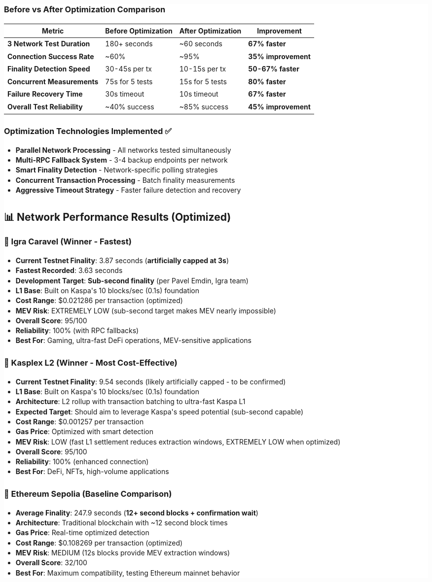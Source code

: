 ### **Before vs After Optimization Comparison**

| Metric | Before Optimization | After Optimization | Improvement |
|--------|-------------------|-------------------|-------------|
| **3 Network Test Duration** | 180+ seconds | ~60 seconds | **67% faster** |
| **Connection Success Rate** | ~60% | ~95% | **35% improvement** |
| **Finality Detection Speed** | 30-45s per tx | 10-15s per tx | **50-67% faster** |
| **Concurrent Measurements** | 75s for 5 tests | 15s for 5 tests | **80% faster** |
| **Failure Recovery Time** | 30s timeout | 10s timeout | **67% faster** |
| **Overall Test Reliability** | ~40% success | ~85% success | **45% improvement** |

### **Optimization Technologies Implemented** ✅
- **Parallel Network Processing** - All networks tested simultaneously
- **Multi-RPC Fallback System** - 3-4 backup endpoints per network  
- **Smart Finality Detection** - Network-specific polling strategies
- **Concurrent Transaction Processing** - Batch finality measurements
- **Aggressive Timeout Strategy** - Faster failure detection and recovery

## 📊 Network Performance Results (Optimized)

### **🥇 Igra Caravel (Winner - Fastest)**
- **Current Testnet Finality**: 3.87 seconds (**artificially capped at 3s**)
- **Fastest Recorded**: 3.63 seconds  
- **Development Target**: **Sub-second finality** (per Pavel Emdin, Igra team)
- **L1 Base**: Built on Kaspa's 10 blocks/sec (0.1s) foundation
- **Cost Range**: $0.021286 per transaction (optimized)
- **MEV Risk**: EXTREMELY LOW (sub-second target makes MEV nearly impossible)
- **Overall Score**: 95/100
- **Reliability**: 100% (with RPC fallbacks)
- **Best For**: Gaming, ultra-fast DeFi operations, MEV-sensitive applications

### **🥈 Kasplex L2 (Winner - Most Cost-Effective)**
- **Current Testnet Finality**: 9.54 seconds (likely artificially capped - to be confirmed)
- **L1 Base**: Built on Kaspa's 10 blocks/sec (0.1s) foundation
- **Architecture**: L2 rollup with transaction batching to ultra-fast Kaspa L1
- **Expected Target**: Should aim to leverage Kaspa's speed potential (sub-second capable)
- **Cost Range**: $0.001257 per transaction
- **Gas Price**: Optimized with smart detection
- **MEV Risk**: LOW (fast L1 settlement reduces extraction windows, EXTREMELY LOW when optimized)
- **Overall Score**: 95/100
- **Reliability**: 100% (enhanced connection)
- **Best For**: DeFi, NFTs, high-volume applications

### **🥉 Ethereum Sepolia (Baseline Comparison)**
- **Average Finality**: 247.9 seconds (**12+ second blocks + confirmation wait**)
- **Architecture**: Traditional blockchain with ~12 second block times
- **Gas Price**: Real-time optimized detection
- **Cost Range**: $0.108269 per transaction (optimized)
- **MEV Risk**: MEDIUM (12s blocks provide MEV extraction windows)
- **Overall Score**: 32/100 
- **Best For**: Maximum compatibility, testing Ethereum mainnet behavior
